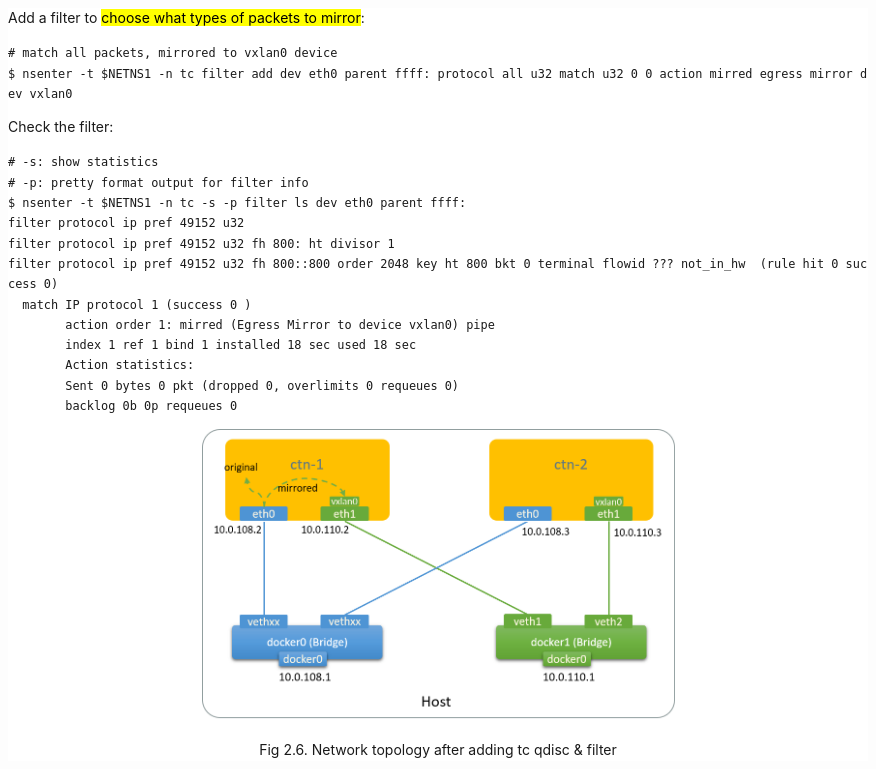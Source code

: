 Add a filter to <mark>choose what types of packets to mirror</mark>:

```shell
# match all packets, mirrored to vxlan0 device
$ nsenter -t $NETNS1 -n tc filter add dev eth0 parent ffff: protocol all u32 match u32 0 0 action mirred egress mirror dev vxlan0
```

Check the filter:

```shell
# -s: show statistics
# -p: pretty format output for filter info
$ nsenter -t $NETNS1 -n tc -s -p filter ls dev eth0 parent ffff:
filter protocol ip pref 49152 u32
filter protocol ip pref 49152 u32 fh 800: ht divisor 1
filter protocol ip pref 49152 u32 fh 800::800 order 2048 key ht 800 bkt 0 terminal flowid ??? not_in_hw  (rule hit 0 success 0)
  match IP protocol 1 (success 0 )
        action order 1: mirred (Egress Mirror to device vxlan0) pipe
        index 1 ref 1 bind 1 installed 18 sec used 18 sec
        Action statistics:
        Sent 0 bytes 0 pkt (dropped 0, overlimits 0 requeues 0)
        backlog 0b 0p requeues 0
```

<p align="center"><img src="/assets/img/traffic-mirror-with-tc-and-tunneling/add-tc.png" width="55%" height="55%"></p>
<p align="center">Fig 2.6. Network topology after adding tc qdisc & filter</p>
